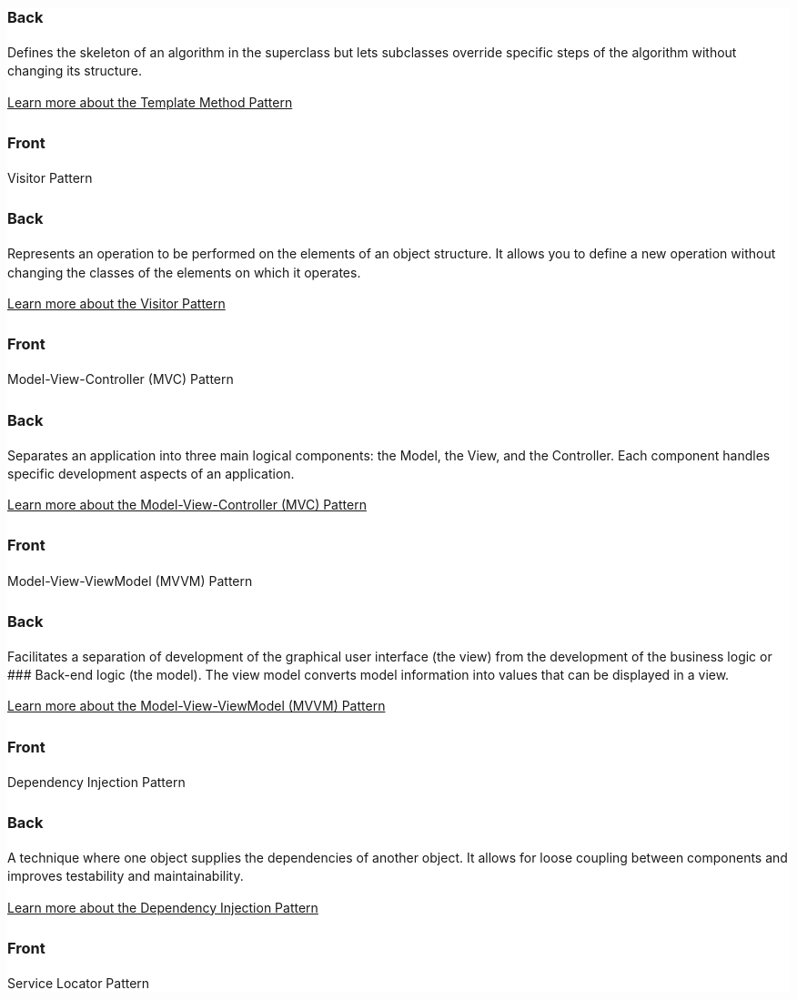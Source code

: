 ### Back
Defines the skeleton of an algorithm in the superclass but lets subclasses override specific steps of the algorithm without changing its structure.

[Learn more about the Template Method Pattern](https://refactoring.guru/design-patterns/template-method)

 
### Front
Visitor Pattern

### Back
Represents an operation to be performed on the elements of an object structure. It allows you to define a new operation without changing the classes of the elements on which it operates.

[Learn more about the Visitor Pattern](https://refactoring.guru/design-patterns/visitor)

 
### Front
Model-View-Controller (MVC) Pattern

### Back
Separates an application into three main logical components: the Model, the View, and the Controller. Each component handles specific development aspects of an application.

[Learn more about the Model-View-Controller (MVC) Pattern](https://refactoring.guru/design-patterns/mvc)

 
### Front
Model-View-ViewModel (MVVM) Pattern

### Back
Facilitates a separation of development of the graphical user interface (the view) from the development of the business logic or ### Back-end logic (the model). The view model converts model information into values that can be displayed in a view.

[Learn more about the Model-View-ViewModel (MVVM) Pattern](https://en.wikipedia.org/wiki/Model%E2%80%93view%E2%80%93viewmodel)

 
### Front
Dependency Injection Pattern

### Back
A technique where one object supplies the dependencies of another object. It allows for loose coupling between components and improves testability and maintainability.

[Learn more about the Dependency Injection Pattern](https://en.wikipedia.org/wiki/Dependency_injection)

 
### Front
Service Locator Pattern
